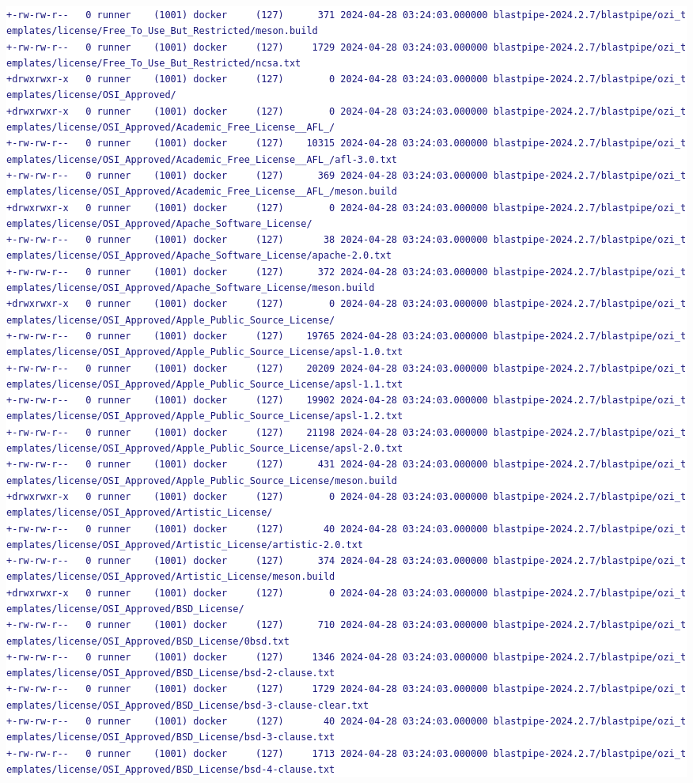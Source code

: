 ```diff
+-rw-rw-r--   0 runner    (1001) docker     (127)      371 2024-04-28 03:24:03.000000 blastpipe-2024.2.7/blastpipe/ozi_templates/license/Free_To_Use_But_Restricted/meson.build
+-rw-rw-r--   0 runner    (1001) docker     (127)     1729 2024-04-28 03:24:03.000000 blastpipe-2024.2.7/blastpipe/ozi_templates/license/Free_To_Use_But_Restricted/ncsa.txt
+drwxrwxr-x   0 runner    (1001) docker     (127)        0 2024-04-28 03:24:03.000000 blastpipe-2024.2.7/blastpipe/ozi_templates/license/OSI_Approved/
+drwxrwxr-x   0 runner    (1001) docker     (127)        0 2024-04-28 03:24:03.000000 blastpipe-2024.2.7/blastpipe/ozi_templates/license/OSI_Approved/Academic_Free_License__AFL_/
+-rw-rw-r--   0 runner    (1001) docker     (127)    10315 2024-04-28 03:24:03.000000 blastpipe-2024.2.7/blastpipe/ozi_templates/license/OSI_Approved/Academic_Free_License__AFL_/afl-3.0.txt
+-rw-rw-r--   0 runner    (1001) docker     (127)      369 2024-04-28 03:24:03.000000 blastpipe-2024.2.7/blastpipe/ozi_templates/license/OSI_Approved/Academic_Free_License__AFL_/meson.build
+drwxrwxr-x   0 runner    (1001) docker     (127)        0 2024-04-28 03:24:03.000000 blastpipe-2024.2.7/blastpipe/ozi_templates/license/OSI_Approved/Apache_Software_License/
+-rw-rw-r--   0 runner    (1001) docker     (127)       38 2024-04-28 03:24:03.000000 blastpipe-2024.2.7/blastpipe/ozi_templates/license/OSI_Approved/Apache_Software_License/apache-2.0.txt
+-rw-rw-r--   0 runner    (1001) docker     (127)      372 2024-04-28 03:24:03.000000 blastpipe-2024.2.7/blastpipe/ozi_templates/license/OSI_Approved/Apache_Software_License/meson.build
+drwxrwxr-x   0 runner    (1001) docker     (127)        0 2024-04-28 03:24:03.000000 blastpipe-2024.2.7/blastpipe/ozi_templates/license/OSI_Approved/Apple_Public_Source_License/
+-rw-rw-r--   0 runner    (1001) docker     (127)    19765 2024-04-28 03:24:03.000000 blastpipe-2024.2.7/blastpipe/ozi_templates/license/OSI_Approved/Apple_Public_Source_License/apsl-1.0.txt
+-rw-rw-r--   0 runner    (1001) docker     (127)    20209 2024-04-28 03:24:03.000000 blastpipe-2024.2.7/blastpipe/ozi_templates/license/OSI_Approved/Apple_Public_Source_License/apsl-1.1.txt
+-rw-rw-r--   0 runner    (1001) docker     (127)    19902 2024-04-28 03:24:03.000000 blastpipe-2024.2.7/blastpipe/ozi_templates/license/OSI_Approved/Apple_Public_Source_License/apsl-1.2.txt
+-rw-rw-r--   0 runner    (1001) docker     (127)    21198 2024-04-28 03:24:03.000000 blastpipe-2024.2.7/blastpipe/ozi_templates/license/OSI_Approved/Apple_Public_Source_License/apsl-2.0.txt
+-rw-rw-r--   0 runner    (1001) docker     (127)      431 2024-04-28 03:24:03.000000 blastpipe-2024.2.7/blastpipe/ozi_templates/license/OSI_Approved/Apple_Public_Source_License/meson.build
+drwxrwxr-x   0 runner    (1001) docker     (127)        0 2024-04-28 03:24:03.000000 blastpipe-2024.2.7/blastpipe/ozi_templates/license/OSI_Approved/Artistic_License/
+-rw-rw-r--   0 runner    (1001) docker     (127)       40 2024-04-28 03:24:03.000000 blastpipe-2024.2.7/blastpipe/ozi_templates/license/OSI_Approved/Artistic_License/artistic-2.0.txt
+-rw-rw-r--   0 runner    (1001) docker     (127)      374 2024-04-28 03:24:03.000000 blastpipe-2024.2.7/blastpipe/ozi_templates/license/OSI_Approved/Artistic_License/meson.build
+drwxrwxr-x   0 runner    (1001) docker     (127)        0 2024-04-28 03:24:03.000000 blastpipe-2024.2.7/blastpipe/ozi_templates/license/OSI_Approved/BSD_License/
+-rw-rw-r--   0 runner    (1001) docker     (127)      710 2024-04-28 03:24:03.000000 blastpipe-2024.2.7/blastpipe/ozi_templates/license/OSI_Approved/BSD_License/0bsd.txt
+-rw-rw-r--   0 runner    (1001) docker     (127)     1346 2024-04-28 03:24:03.000000 blastpipe-2024.2.7/blastpipe/ozi_templates/license/OSI_Approved/BSD_License/bsd-2-clause.txt
+-rw-rw-r--   0 runner    (1001) docker     (127)     1729 2024-04-28 03:24:03.000000 blastpipe-2024.2.7/blastpipe/ozi_templates/license/OSI_Approved/BSD_License/bsd-3-clause-clear.txt
+-rw-rw-r--   0 runner    (1001) docker     (127)       40 2024-04-28 03:24:03.000000 blastpipe-2024.2.7/blastpipe/ozi_templates/license/OSI_Approved/BSD_License/bsd-3-clause.txt
+-rw-rw-r--   0 runner    (1001) docker     (127)     1713 2024-04-28 03:24:03.000000 blastpipe-2024.2.7/blastpipe/ozi_templates/license/OSI_Approved/BSD_License/bsd-4-clause.txt

